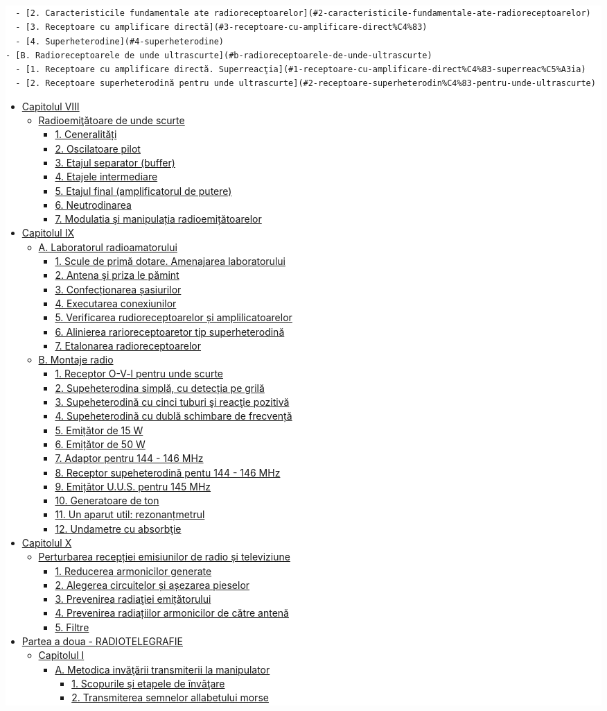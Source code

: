       - [2. Caracteristicile fundamentale ate radioreceptoarelor](#2-caracteristicile-fundamentale-ate-radioreceptoarelor)
      - [3. Receptoare cu amplificare directă](#3-receptoare-cu-amplificare-direct%C4%83)
      - [4. Superheterodine](#4-superheterodine)
    - [B. Radioreceptoarele de unde ultrascurte](#b-radioreceptoarele-de-unde-ultrascurte)
      - [1. Receptoare cu amplificare directă. Superreacţia](#1-receptoare-cu-amplificare-direct%C4%83-superreac%C5%A3ia)
      - [2. Receptoare superheterodină pentru unde ultrascurte](#2-receptoare-superheterodin%C4%83-pentru-unde-ultrascurte)
  - [Capitolul VIII](#capitolul-viii)
    - [Radioemiţătoare de unde scurte](#radioemi%C5%A3%C4%83toare-de-unde-scurte)
      - [1. Ceneralități](#1-ceneralit%C4%83%C8%9Bi)
      - [2. Oscilatoare pilot](#2-oscilatoare-pilot)
      - [3. Etajul separator (buffer)](#3-etajul-separator-buffer)
      - [4. Etajele intermediare](#4-etajele-intermediare)
      - [5. Etajul final (amplificatorul de putere)](#5-etajul-final-amplificatorul-de-putere)
      - [6. Neutrodinarea](#6-neutrodinarea)
      - [7. Modulatia şi manipulația radioemițătoarelor](#7-modulatia-%C5%9Fi-manipula%C8%9Bia-radioemi%C8%9B%C4%83toarelor)
  - [Capitolul IX](#capitolul-ix)
    - [A. Laboratorul radioamatorului](#a-laboratorul-radioamatorului)
      - [1. Scule de primă dotare. Amenajarea laboratorului](#1-scule-de-prim%C4%83-dotare-amenajarea-laboratorului)
      - [2. Antena şi priza le pămint](#2-antena-%C5%9Fi-priza-le-p%C4%83mint)
      - [3. Confecționarea șasiurilor](#3-confec%C8%9Bionarea-%C8%99asiurilor)
      - [4. Executarea conexiunilor](#4-executarea-conexiunilor)
      - [5. Verificarea rudioreceptoarelor și amplilicatoarelor](#5-verificarea-rudioreceptoarelor-%C8%99i-amplilicatoarelor)
      - [6. Alinierea rarioreceptoaretor tip superheterodină](#6-alinierea-rarioreceptoaretor-tip-superheterodin%C4%83)
      - [7. Etalonarea radioreceptoarelor](#7-etalonarea-radioreceptoarelor)
    - [B. Montaje radio](#b-montaje-radio)
      - [1. Receptor O-V-l pentru unde scurte](#1-receptor-o-v-l-pentru-unde-scurte)
      - [2. Supeheterodina simplă, cu detecția pe grilă](#2-supeheterodina-simpl%C4%83-cu-detec%C8%9Bia-pe-gril%C4%83)
      - [3. Supeheterodină cu cinci tuburi şi reacţie pozitivă](#3-supeheterodin%C4%83-cu-cinci-tuburi-%C5%9Fi-reac%C5%A3ie-pozitiv%C4%83)
      - [4. Supeheterodină cu dublă schimbare de frecvență](#4-supeheterodin%C4%83-cu-dubl%C4%83-schimbare-de-frecven%C8%9B%C4%83)
      - [5. Emițător de 15 W](#5-emi%C8%9B%C4%83tor-de-15-w)
      - [6. Emițător de 50 W](#6-emi%C8%9B%C4%83tor-de-50-w)
      - [7. Adaptor pentru 144 - 146 MHz](#7-adaptor-pentru-144---146-mhz)
      - [8. Receptor supeheterodină pentu 144 - 146 MHz](#8-receptor-supeheterodin%C4%83-pentu-144---146-mhz)
      - [9. Emițător U.U.S. pentru 145 MHz](#9-emi%C8%9B%C4%83tor-uus-pentru-145-mhz)
      - [10. Generatoare de ton](#10-generatoare-de-ton)
      - [11. Un aparut util: rezonanțmetrul](#11-un-aparut-util-rezonan%C8%9Bmetrul)
      - [12. Undametre cu absorbţie](#12-undametre-cu-absorb%C5%A3ie)
  - [Capitolul X](#capitolul-x)
    - [Perturbarea recepției emisiunilor de radio și televiziune](#perturbarea-recep%C8%9Biei-emisiunilor-de-radio-%C8%99i-televiziune)
      - [1. Reducerea armonicilor generate](#1-reducerea-armonicilor-generate)
      - [2. Alegerea circuitelor și așezarea pieselor](#2-alegerea-circuitelor-%C8%99i-a%C8%99ezarea-pieselor)
      - [3. Prevenirea radiaţiei emițătorului](#3-prevenirea-radia%C5%A3iei-emi%C8%9B%C4%83torului)
      - [4. Prevenirea radiațiilor armonicilor de către antenă](#4-prevenirea-radia%C8%9Biilor-armonicilor-de-c%C4%83tre-anten%C4%83)
      - [5. Filtre](#5-filtre)
- [Partea a doua - RADIOTELEGRAFIE](#partea-a-doua---radiotelegrafie)
  - [Capitolul I](#capitolul-i-1)
    - [A. Metodica invăţării transmiterii la manipulator](#a-metodica-inv%C4%83%C5%A3%C4%83rii-transmiterii-la-manipulator)
      - [1. Scopurile şi etapele de învăţare](#1-scopurile-%C5%9Fi-etapele-de-%C3%AEnv%C4%83%C5%A3are)
      - [2. Transmiterea semnelor allabetului morse](#2-transmiterea-semnelor-allabetului-morse)